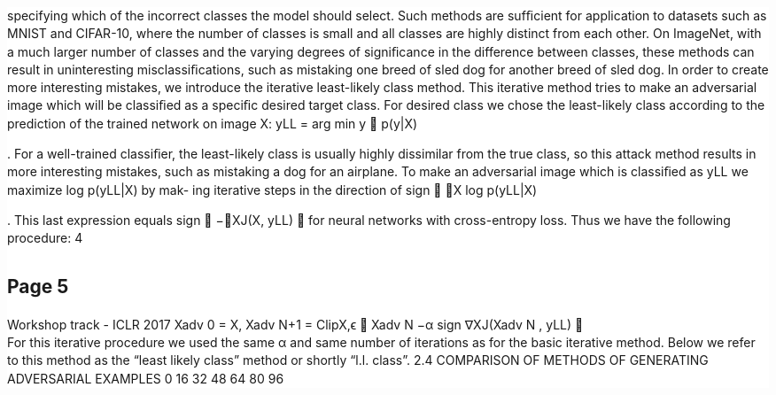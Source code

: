 specifying which of the incorrect classes the model should select. Such methods are sufﬁcient for
application to datasets such as MNIST and CIFAR-10, where the number of classes is small and all
classes are highly distinct from each other. On ImageNet, with a much larger number of classes and
the varying degrees of signiﬁcance in the difference between classes, these methods can result in
uninteresting misclassiﬁcations, such as mistaking one breed of sled dog for another breed of sled
dog. In order to create more interesting mistakes, we introduce the iterative least-likely class method.
This iterative method tries to make an adversarial image which will be classiﬁed as a speciﬁc desired
target class. For desired class we chose the least-likely class according to the prediction of the trained
network on image X:
yLL = arg min
y

p(y|X)
	
.
For a well-trained classiﬁer, the least-likely class is usually highly dissimilar from the true class, so
this attack method results in more interesting mistakes, such as mistaking a dog for an airplane.
To make an adversarial image which is classiﬁed as yLL we maximize log p(yLL|X) by mak-
ing iterative steps in the direction of sign

∇X log p(yLL|X)
	
.
This last expression equals
sign

−∇XJ(X, yLL)

for neural networks with cross-entropy loss. Thus we have the following
procedure:
4




## Page 5

Workshop track - ICLR 2017
Xadv
0
= X,
Xadv
N+1 = ClipX,ϵ

Xadv
N
−α sign
 ∇XJ(Xadv
N , yLL)
	
For this iterative procedure we used the same α and same number of iterations as for the basic
iterative method.
Below we refer to this method as the “least likely class” method or shortly “l.l. class”.
2.4
COMPARISON OF METHODS OF GENERATING ADVERSARIAL EXAMPLES
0
16
32
48
64
80
96